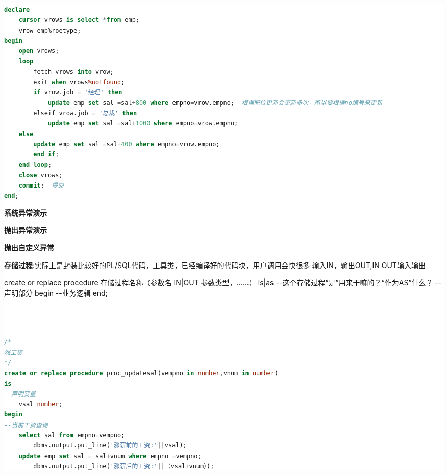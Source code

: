 ```sql
declare 
	cursor vrows is select *from emp;
	vrow emp%roetype;
begin
	open vrows;
	loop
		fetch vrows into vrow;
		exit when vrows%notfound;
		if vrow.job = '经理' then
			update emp set sal =sal+800 where empno=vrow.empno;--根据职位更新会更新多次，所以要根据no编号来更新
		elseif vrow.job = '总裁' then
			update emp set sal =sal+1000 where empno=vrow.empno;
  	else
  		update emp set sal =sal+400 where empno=vrow.empno;
		end if;
 	end loop;
	close vrows;
	commit;--提交
end;
```

**系统异常演示**

```sql


```

**抛出异常演示**

```sql


```

**抛出自定义异常**

```sql


```
**存储过程**:实际上是封装比较好的PL/SQL代码，工具类，已经编译好的代码块，用户调用会快很多
输入IN，输出OUT,IN OUT输入输出

create or replace procedure 存储过程名称（参数名 IN|OUT 参数类型，......） 
is|as --这个存储过程“是”用来干嘛的？“作为AS”什么？
--声明部分
begin 
	--业务逻辑
end;

```sql



/*
涨工资
*/
create or replace procedure proc_updatesal(vempno in number,vnum in number)
is
--声明变量
	vsal number;
begin
--当前工资查询
	select sal from empno=vempno;
		dbms.output.put_line('涨薪前的工资:'||vsal);
	update emp set sal = sal+vnum where empno =vempno;
		dbms.output.put_line('涨薪后的工资:'||（vsal+vnum）);
```